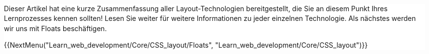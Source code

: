 Dieser Artikel hat eine kurze Zusammenfassung aller Layout-Technologien bereitgestellt, die Sie an diesem Punkt Ihres Lernprozesses kennen sollten! Lesen Sie weiter für weitere Informationen zu jeder einzelnen Technologie. Als nächstes werden wir uns mit Floats beschäftigen.

{{NextMenu("Learn_web_development/Core/CSS_layout/Floats", "Learn_web_development/Core/CSS_layout")}}
